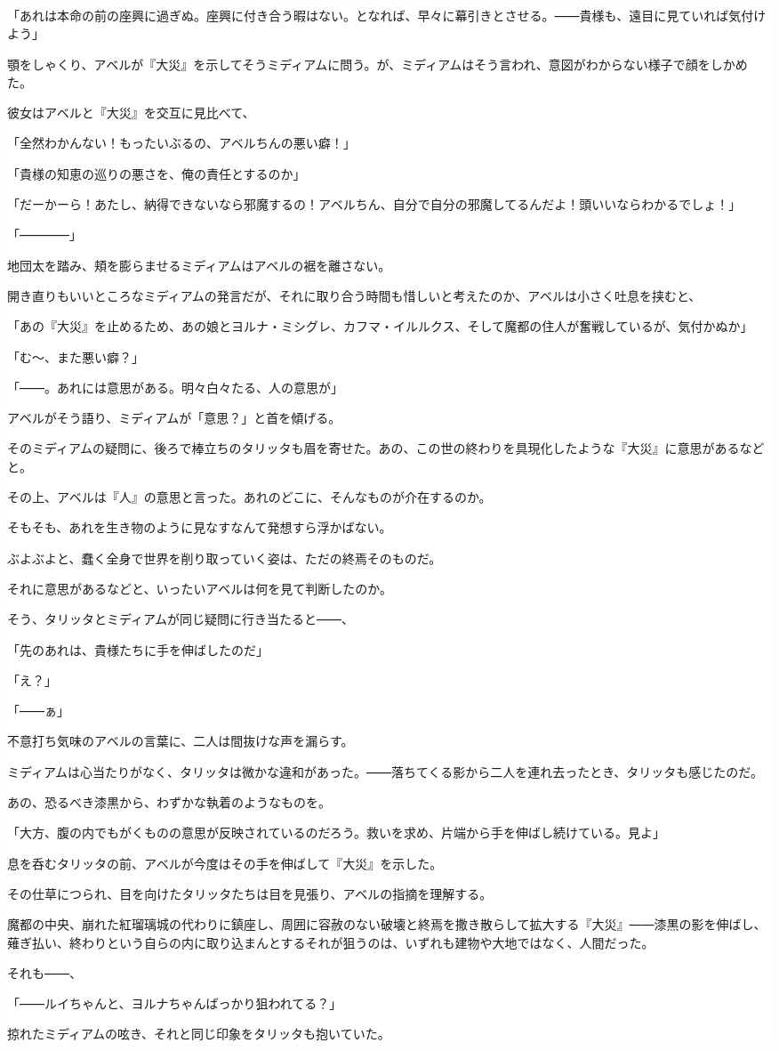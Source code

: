 「あれは本命の前の座興に過ぎぬ。座興に付き合う暇はない。となれば、早々に幕引きとさせる。――貴様も、遠目に見ていれば気付けよう」

顎をしゃくり、アベルが『大災』を示してそうミディアムに問う。が、ミディアムはそう言われ、意図がわからない様子で顔をしかめた。

彼女はアベルと『大災』を交互に見比べて、

「全然わかんない！もったいぶるの、アベルちんの悪い癖！」

「貴様の知恵の巡りの悪さを、俺の責任とするのか」

「だーかーら！あたし、納得できないなら邪魔するの！アベルちん、自分で自分の邪魔してるんだよ！頭いいならわかるでしょ！」

「――――」

地団太を踏み、頬を膨らませるミディアムはアベルの裾を離さない。

開き直りもいいところなミディアムの発言だが、それに取り合う時間も惜しいと考えたのか、アベルは小さく吐息を挟むと、

「あの『大災』を止めるため、あの娘とヨルナ・ミシグレ、カフマ・イルルクス、そして魔都の住人が奮戦しているが、気付かぬか」

「む～、また悪い癖？」

「――。あれには意思がある。明々白々たる、人の意思が」

アベルがそう語り、ミディアムが「意思？」と首を傾げる。

そのミディアムの疑問に、後ろで棒立ちのタリッタも眉を寄せた。あの、この世の終わりを具現化したような『大災』に意思があるなどと。

その上、アベルは『人』の意思と言った。あれのどこに、そんなものが介在するのか。

そもそも、あれを生き物のように見なすなんて発想すら浮かばない。

ぶよぶよと、蠢く全身で世界を削り取っていく姿は、ただの終焉そのものだ。

それに意思があるなどと、いったいアベルは何を見て判断したのか。

そう、タリッタとミディアムが同じ疑問に行き当たると――、

「先のあれは、貴様たちに手を伸ばしたのだ」

「え？」

「――ぁ」

不意打ち気味のアベルの言葉に、二人は間抜けな声を漏らす。

ミディアムは心当たりがなく、タリッタは微かな違和があった。――落ちてくる影から二人を連れ去ったとき、タリッタも感じたのだ。

あの、恐るべき漆黒から、わずかな執着のようなものを。

「大方、腹の内でもがくものの意思が反映されているのだろう。救いを求め、片端から手を伸ばし続けている。見よ」

息を呑むタリッタの前、アベルが今度はその手を伸ばして『大災』を示した。

その仕草につられ、目を向けたタリッタたちは目を見張り、アベルの指摘を理解する。

魔都の中央、崩れた紅瑠璃城の代わりに鎮座し、周囲に容赦のない破壊と終焉を撒き散らして拡大する『大災』――漆黒の影を伸ばし、薙ぎ払い、終わりという自らの内に取り込まんとするそれが狙うのは、いずれも建物や大地ではなく、人間だった。

それも――、

「――ルイちゃんと、ヨルナちゃんばっかり狙われてる？」

掠れたミディアムの呟き、それと同じ印象をタリッタも抱いていた。
